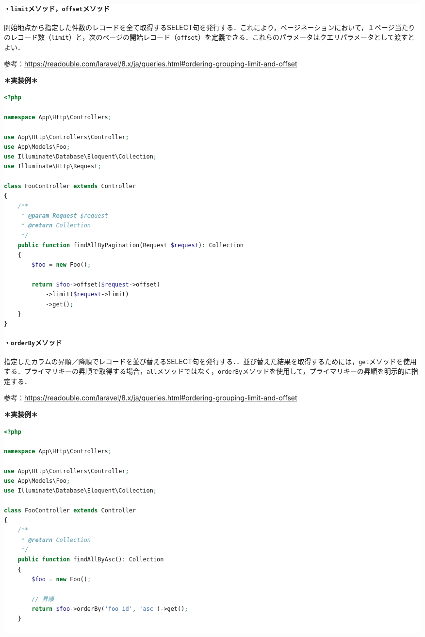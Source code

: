 
#### ・```limit```メソッド，```offset```メソッド

開始地点から指定した件数のレコードを全て取得するSELECT句を発行する．これにより，ページネーションにおいて，１ページ当たりのレコード数（```limit```）と，次のページの開始レコード（```offset```）を定義できる．これらのパラメータはクエリパラメータとして渡すとよい．

参考：https://readouble.com/laravel/8.x/ja/queries.html#ordering-grouping-limit-and-offset

**＊実装例＊**

```php
<?php

namespace App\Http\Controllers;

use App\Http\Controllers\Controller;
use App\Models\Foo;
use Illuminate\Database\Eloquent\Collection;
use Illuminate\Http\Request;

class FooController extends Controller
{
    /**
     * @param Request $request
     * @return Collection
     */
    public function findAllByPagination(Request $request): Collection
    {
        $foo = new Foo();

        return $foo->offset($request->offset)
            ->limit($request->limit)
            ->get();
    }
}
```

#### ・```orderBy```メソッド

指定したカラムの昇順／降順でレコードを並び替えるSELECT句を発行する．．並び替えた結果を取得するためには，```get```メソッドを使用する．プライマリキーの昇順で取得する場合，```all```メソッドではなく，```orderBy```メソッドを使用して，プライマリキーの昇順を明示的に指定する．

参考：https://readouble.com/laravel/8.x/ja/queries.html#ordering-grouping-limit-and-offset

**＊実装例＊**

```php
<?php

namespace App\Http\Controllers;

use App\Http\Controllers\Controller;
use App\Models\Foo;
use Illuminate\Database\Eloquent\Collection;

class FooController extends Controller
{
    /**
     * @return Collection
     */
    public function findAllByAsc(): Collection
    {
        $foo = new Foo();

        // 昇順
        return $foo->orderBy('foo_id', 'asc')->get();
    }
    
```